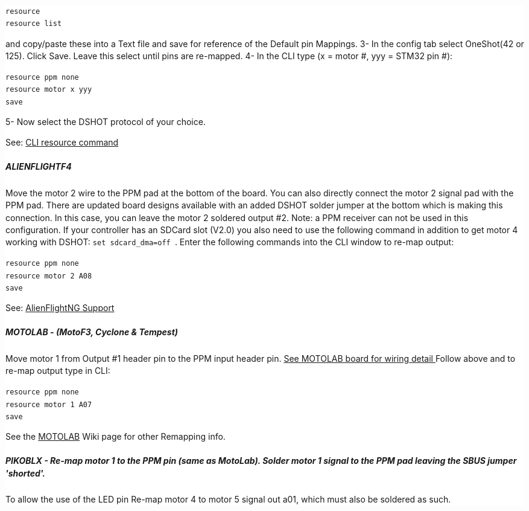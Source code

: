```
resource
resource list
```

and copy/paste these into a Text file and save for reference of the Default pin Mappings.
3- In the config tab select OneShot(42 or 125). Click Save. Leave this select until pins are re-mapped.
4- In the CLI type (x = motor #, yyy = STM32 pin #):

```
resource ppm none
resource motor x yyy
save
```

5- Now select the DSHOT protocol of your choice.

See: [CLI resource command](docs/wiki/guides/current/Resource-remapping)

##### ALIENFLIGHTF4

Move the motor 2 wire to the PPM pad at the bottom of the board. You can also directly connect the motor 2 signal pad with the PPM pad. There are updated board designs available with an added DSHOT solder jumper at the bottom which is making this connection. In this case, you can leave the motor 2 soldered output #2. Note: a PPM receiver can not be used in this configuration.
If your controller has an SDCard slot (V2.0) you also need to use the following command in addition to get motor 4 working with DSHOT: `set sdcard_dma=off `.
Enter the following commands into the CLI window to re-map output:

```
resource ppm none
resource motor 2 A08
save
```

See: [AlienFlightNG Support](https://www.alienflightng.com/wiki/)

##### MOTOLAB - (MotoF3, Cyclone & Tempest)

Move motor 1 from Output #1 header pin to the PPM input header pin.
[See MOTOLAB board for wiring detail ](docs/wiki/boards/MOTOLAB)
Follow above and to re-map output type in CLI:

```
resource ppm none
resource motor 1 A07
save
```

See the [MOTOLAB](docs/wiki/boards/MOTOLAB) Wiki page for other Remapping info.

##### PIKOBLX - Re-map motor 1 to the PPM pin (same as MotoLab). Solder motor 1 signal to the PPM pad leaving the SBUS jumper 'shorted'.

To allow the use of the LED pin Re-map motor 4 to motor 5 signal out a01, which must also be soldered as such.
